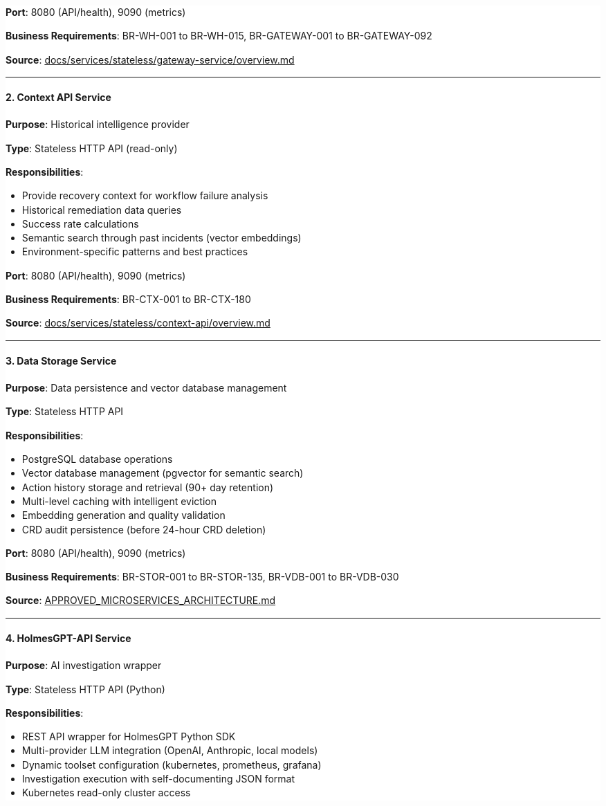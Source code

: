 **Port**: 8080 (API/health), 9090 (metrics)

**Business Requirements**: BR-WH-001 to BR-WH-015, BR-GATEWAY-001 to BR-GATEWAY-092

**Source**: [docs/services/stateless/gateway-service/overview.md](../services/stateless/gateway-service/overview.md)

---

#### 2. Context API Service

**Purpose**: Historical intelligence provider

**Type**: Stateless HTTP API (read-only)

**Responsibilities**:
- Provide recovery context for workflow failure analysis
- Historical remediation data queries
- Success rate calculations
- Semantic search through past incidents (vector embeddings)
- Environment-specific patterns and best practices

**Port**: 8080 (API/health), 9090 (metrics)

**Business Requirements**: BR-CTX-001 to BR-CTX-180

**Source**: [docs/services/stateless/context-api/overview.md](../services/stateless/context-api/overview.md)

---

#### 3. Data Storage Service

**Purpose**: Data persistence and vector database management

**Type**: Stateless HTTP API

**Responsibilities**:
- PostgreSQL database operations
- Vector database management (pgvector for semantic search)
- Action history storage and retrieval (90+ day retention)
- Multi-level caching with intelligent eviction
- Embedding generation and quality validation
- CRD audit persistence (before 24-hour CRD deletion)

**Port**: 8080 (API/health), 9090 (metrics)

**Business Requirements**: BR-STOR-001 to BR-STOR-135, BR-VDB-001 to BR-VDB-030

**Source**: [APPROVED_MICROSERVICES_ARCHITECTURE.md](APPROVED_MICROSERVICES_ARCHITECTURE.md)

---

#### 4. HolmesGPT-API Service

**Purpose**: AI investigation wrapper

**Type**: Stateless HTTP API (Python)

**Responsibilities**:
- REST API wrapper for HolmesGPT Python SDK
- Multi-provider LLM integration (OpenAI, Anthropic, local models)
- Dynamic toolset configuration (kubernetes, prometheus, grafana)
- Investigation execution with self-documenting JSON format
- Kubernetes read-only cluster access

